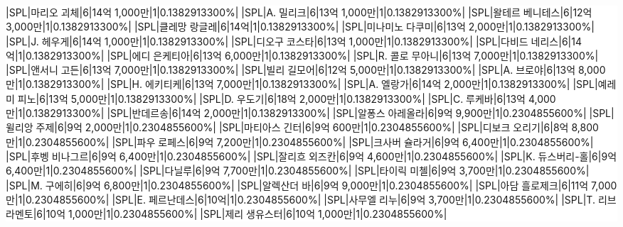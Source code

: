 |SPL|마리오 괴체|6|14억 1,000만|1|0.1382913300%|
|SPL|A. 밀리크|6|13억 1,000만|1|0.1382913300%|
|SPL|왈테르 베니테스|6|12억 3,000만|1|0.1382913300%|
|SPL|클레망 랑글레|6|14억|1|0.1382913300%|
|SPL|미나미노 다쿠미|6|13억 2,000만|1|0.1382913300%|
|SPL|J. 헤우게|6|14억 1,000만|1|0.1382913300%|
|SPL|디오구 코스타|6|13억 1,000만|1|0.1382913300%|
|SPL|다비드 네리스|6|14억|1|0.1382913300%|
|SPL|에디 은케티아|6|13억 6,000만|1|0.1382913300%|
|SPL|R. 콜로 무아니|6|13억 7,000만|1|0.1382913300%|
|SPL|앤서니 고든|6|13억 7,000만|1|0.1382913300%|
|SPL|빌리 길모어|6|12억 5,000만|1|0.1382913300%|
|SPL|A. 브로야|6|13억 8,000만|1|0.1382913300%|
|SPL|H. 에키티케|6|13억 7,000만|1|0.1382913300%|
|SPL|A. 엘랑가|6|14억 2,000만|1|0.1382913300%|
|SPL|예레미 피노|6|13억 5,000만|1|0.1382913300%|
|SPL|D. 우도기|6|18억 2,000만|1|0.1382913300%|
|SPL|C. 루케바|6|13억 4,000만|1|0.1382913300%|
|SPL|반데르송|6|14억 2,000만|1|0.1382913300%|
|SPL|알퐁스 아레올라|6|9억 9,900만|1|0.2304855600%|
|SPL|윌리앙 주제|6|9억 2,000만|1|0.2304855600%|
|SPL|마티아스 긴터|6|9억 600만|1|0.2304855600%|
|SPL|디보크 오리기|6|8억 8,800만|1|0.2304855600%|
|SPL|파우 로페스|6|9억 7,200만|1|0.2304855600%|
|SPL|크사버 슐라거|6|9억 6,400만|1|0.2304855600%|
|SPL|후벵 비나그르|6|9억 6,400만|1|0.2304855600%|
|SPL|잘리흐 외즈칸|6|9억 4,600만|1|0.2304855600%|
|SPL|K. 듀스버리-홀|6|9억 6,400만|1|0.2304855600%|
|SPL|다닐루|6|9억 7,700만|1|0.2304855600%|
|SPL|타이릭 미첼|6|9억 3,700만|1|0.2304855600%|
|SPL|M. 구에히|6|9억 6,800만|1|0.2304855600%|
|SPL|알렉산더 바|6|9억 9,000만|1|0.2304855600%|
|SPL|아담 흘로제크|6|11억 7,000만|1|0.2304855600%|
|SPL|E. 페르난데스|6|10억|1|0.2304855600%|
|SPL|사무엘 리누|6|9억 3,700만|1|0.2304855600%|
|SPL|T. 리브라멘토|6|10억 1,000만|1|0.2304855600%|
|SPL|제리 생유스터|6|10억 1,000만|1|0.2304855600%|